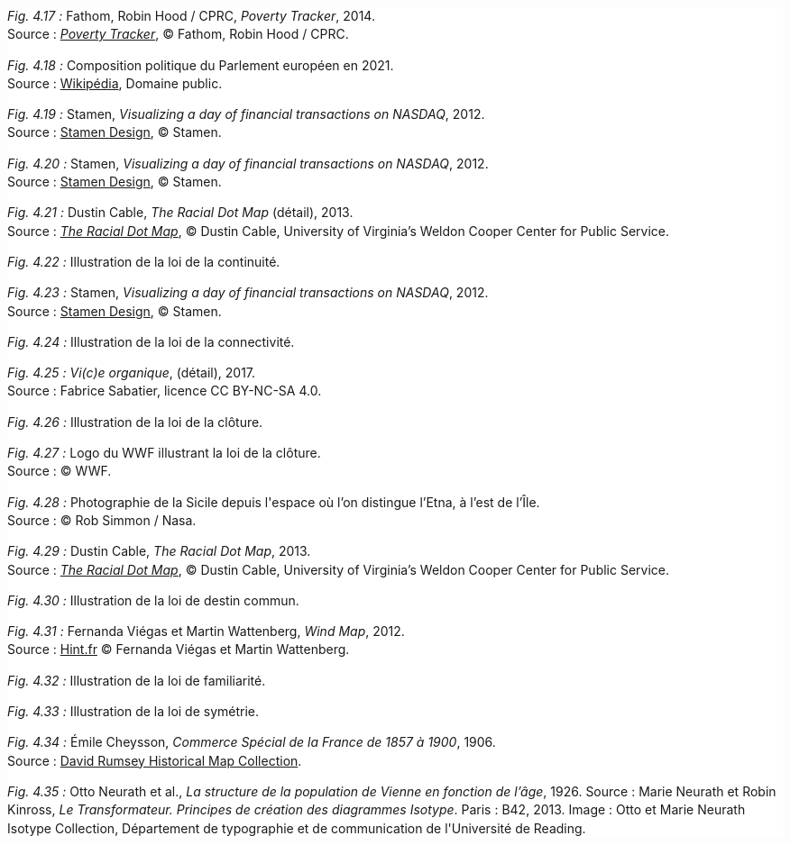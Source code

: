 *Fig. 4.17 :* Fathom, Robin Hood / CPRC, *Poverty Tracker*, 2014.  
Source : [*Poverty Tracker*](http://povertytracker.robinhood.org/#spring2014), © Fathom, Robin Hood / CPRC.

*Fig. 4.18 :* Composition politique du Parlement européen en 2021.  
Source :  [Wikipédia](https://fr.wikipedia.org/wiki/Parlement_europ%C3%A9en#/media/Fichier:Union_europenne_Parlement_monocameral_2019.svg), Domaine public.

*Fig. 4.19 :* Stamen, *Visualizing a day of financial transactions on NASDAQ*, 2012.  
Source : [Stamen Design](https://hi.stamen.com/visualizing-a-day-of-financial-transactions-on-nasdaq-part-2-83e8a3048fbb), © Stamen.

*Fig. 4.20 :* Stamen, *Visualizing a day of financial transactions on NASDAQ*, 2012.  
Source : [Stamen Design](https://hi.stamen.com/visualizing-a-day-of-financial-transactions-on-nasdaq-part-2-83e8a3048fbb), © Stamen.

*Fig. 4.21 :* Dustin Cable, *The Racial Dot Map* (détail), 2013.  
Source : [*The Racial Dot Map*](http://demographics.virginia.edu/DotMap/index.html), © Dustin Cable, University of Virginia’s Weldon Cooper Center for Public Service.

*Fig. 4.22 :* Illustration de la loi de la continuité.  

*Fig. 4.23 :* Stamen, *Visualizing a day of financial transactions on NASDAQ*, 2012.  
Source : [Stamen Design](https://hi.stamen.com/visualizing-a-day-of-financial-transactions-on-nasdaq-part-2-83e8a3048fbb), © Stamen.

*Fig. 4.24 :* Illustration de la loi de la connectivité.  

*Fig. 4.25 :* *Vi(c)e organique*, (détail), 2017.  
Source : Fabrice Sabatier, licence CC BY-NC-SA 4.0.

*Fig. 4.26 :* Illustration de la loi de la clôture.  

*Fig. 4.27 :* Logo du WWF illustrant la loi de la clôture.  
Source : © WWF.

*Fig. 4.28 :* Photographie de la Sicile depuis l'espace où l’on distingue l’Etna, à l’est de l’Île.  
Source : © Rob Simmon / Nasa.

*Fig. 4.29 :* Dustin Cable, *The Racial Dot Map*, 2013.  
Source : [*The Racial Dot Map*](http://demographics.virginia.edu/DotMap/index.html), © Dustin Cable, University of Virginia’s Weldon Cooper Center for Public Service.

*Fig. 4.30 :* Illustration de la loi de destin commun.  

*Fig. 4.31 :* Fernanda Viégas et Martin Wattenberg, *Wind Map*, 2012.  
Source : [Hint.fr](hint.fm/wind/) © Fernanda Viégas et Martin Wattenberg.

*Fig. 4.32 :* Illustration de la loi de familiarité.  

*Fig. 4.33 :* Illustration de la loi de symétrie.  

*Fig. 4.34 :* Émile Cheysson, *Commerce Spécial de la France de 1857 à 1900*, 1906.  
Source : [David Rumsey Historical Map Collection](https://www.davidrumsey.com/luna/servlet/detail/RUMSEY~8~1~309749~90079603:II--Commerce-Special-de-la-France-d?sort=Pub_List_No_InitialSort%2CPub_Date%2CPub_List_No%2CSeries_No&qvq=q:cheysson%20commerce%20sp%C3%A9cial%20de%20la%20France;sort:Pub_List_No_InitialSort%2CPub_Date%2CPub_List_No%2CSeries_No;lc:RUMSEY~8~1&mi=6&trs=10).

*Fig. 4.35 :* Otto Neurath et al., *La structure de la population de Vienne en fonction de l’âge*, 1926.
Source : Marie Neurath et Robin Kinross, *Le Transformateur. Principes de création des diagrammes Isotype*. Paris : B42, 2013. Image : Otto et Marie Neurath Isotype Collection, Département de typographie et de communication de l'Université de Reading.
